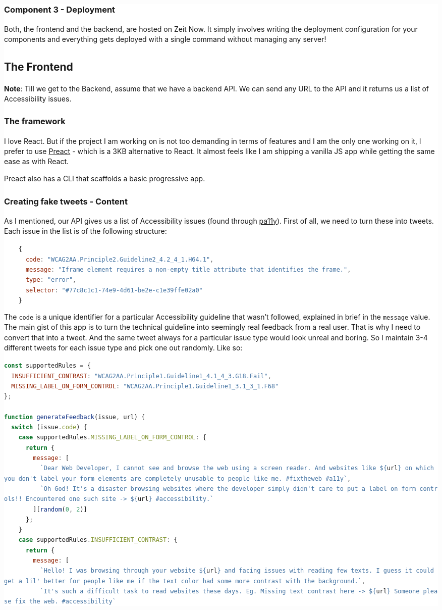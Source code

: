 ### Component 3 - Deployment

Both, the frontend and the backend, are hosted on Zeit Now. It simply involves writing the deployment configuration for your components and everything gets deployed with a single command without managing any server!

## The Frontend

**Note**: Till we get to the Backend, assume that we have a backend API. We can send any URL to the API and it returns us a list of Accessibility issues.

### The framework

I love React. But if the project I am working on is not too demanding in terms of features and I am the only one working on it, I prefer to use [Preact][preact] - which is a 3KB alternative to React. It almost feels like I am shipping a vanilla JS app while getting the same ease as with React.

Preact also has a CLI that scaffolds a basic progressive app.

### Creating fake tweets - Content

As I mentioned, our API gives us a list of Accessibility issues (found through [pa11y][pa11y]). First of all, we need to turn these into tweets. Each issue in the list is of the following structure:

```js
    {
      code: "WCAG2AA.Principle2.Guideline2_4.2_4_1.H64.1",
      message: "Iframe element requires a non-empty title attribute that identifies the frame.",
      type: "error",
      selector: "#77c8c1c1-74e9-4d61-be2e-c1e39ffe02a0"
    }
```

The `code` is a unique identifier for a particular Accessibility guideline that wasn’t followed, explained in brief in the `message` value. The main gist of this app is to turn the technical guideline into seemingly real feedback from a real user. That is why I need to convert that into a tweet. And the same tweet always for a particular issue type would look unreal and boring. So I maintain 3-4 different tweets for each issue type and pick one out randomly. Like so:

```js
const supportedRules = {
  INSUFFICIENT_CONTRAST: "WCAG2AA.Principle1.Guideline1_4.1_4_3.G18.Fail",
  MISSING_LABEL_ON_FORM_CONTROL: "WCAG2AA.Principle1.Guideline1_3.1_3_1.F68"
};

function generateFeedback(issue, url) {
  switch (issue.code) {
    case supportedRules.MISSING_LABEL_ON_FORM_CONTROL: {
      return {
        message: [
          `Dear Web Developer, I cannot see and browse the web using a screen reader. And websites like ${url} on which you don't label your form elements are completely unusable to people like me. #fixtheweb #a11y`,
          `Oh God! It's a disaster browsing websites where the developer simply didn't care to put a label on form controls!! Encountered one such site -> ${url} #accessibility.`
        ][random(0, 2)]
      };
    }
    case supportedRules.INSUFFICIENT_CONTRAST: {
      return {
        message: [
          `Hello! I was browsing through your website ${url} and facing issues with reading few texts. I guess it could get a lil' better for people like me if the text color had some more contrast with the background.`,
          `It's such a difficult task to read websites these days. Eg. Missing text contrast here -> ${url} Someone please fix the web. #accessibility`
```

[a11yformanagers]: https://a11yformanagers.now.sh
[github]: https://github.com/chinchang/a11y-for-managers/
[preact]: https://preactjs.com
[template-literals]: https://developer.mozilla.org/en-US/docs/Web/JavaScript/Reference/Template_literals
[pa11y]: https://github.com/pa11y/pa11y
[puppeteer]: https://pptr.dev
[zeit]: https://zeit.co/now
[randomuser]: https://randomuser.me